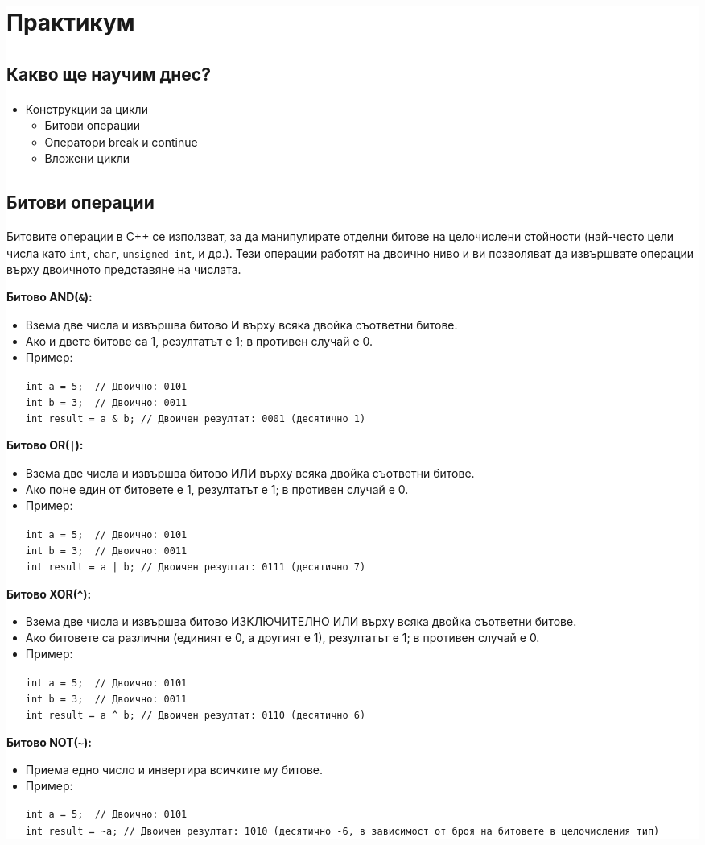 # Практикум 
## Какво ще научим днес?
* Конструкции за цикли
  * Битови операции
  * Оператори break и continue
  * Вложени цикли

## Битови операции

Битовите операции в C++ се използват, за да манипулирате отделни битове на целочислени стойности (най-често цели числа като `int`, `char`, `unsigned int`, и др.). Тези операции работят на двоично ниво и ви позволяват да извършвате операции върху двоичното представяне на числата.

**Битово AND(`&`):**

   - Взема две числа и извършва битово И върху всяка двойка съответни битове.
   - Ако и двете битове са 1, резултатът е 1; в противен случай е 0.
   - Пример:
     ```
     int a = 5;  // Двоично: 0101
     int b = 3;  // Двоично: 0011
     int result = a & b; // Двоичен резултат: 0001 (десятично 1)
     ```

**Битово OR(`|`):**

   - Взема две числа и извършва битово ИЛИ върху всяка двойка съответни битове.
   - Ако поне един от битовете е 1, резултатът е 1; в противен случай е 0.
   - Пример:
     ```
     int a = 5;  // Двоично: 0101
     int b = 3;  // Двоично: 0011
     int result = a | b; // Двоичен резултат: 0111 (десятично 7)
     ```

**Битово XOR(`^`):**

   - Взема две числа и извършва битово ИЗКЛЮЧИТЕЛНО ИЛИ върху всяка двойка съответни битове.
   - Ако битовете са различни (единият е 0, а другият е 1), резултатът е 1; в противен случай е 0.
   - Пример:
     ```
     int a = 5;  // Двоично: 0101
     int b = 3;  // Двоично: 0011
     int result = a ^ b; // Двоичен резултат: 0110 (десятично 6)
     ```

**Битово NOT(`~`):**

   - Приема едно число и инвертира всичките му битове.
   - Пример:
     ```
     int a = 5;  // Двоично: 0101
     int result = ~a; // Двоичен резултат: 1010 (десятично -6, в зависимост от броя на битовете в целочисления тип)
     ```
